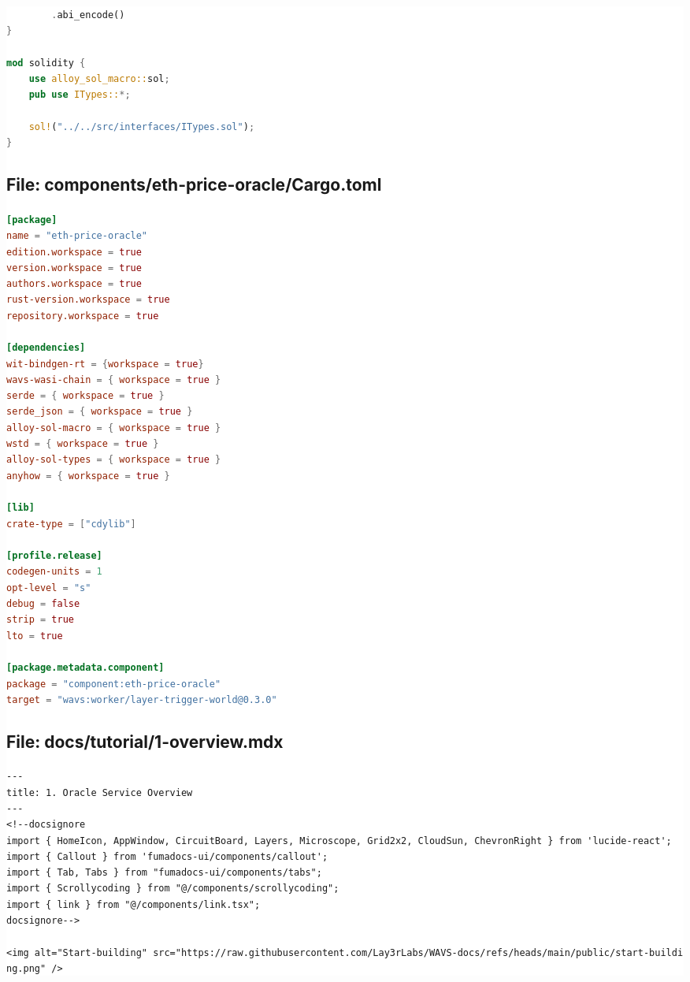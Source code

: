 ````rust
        .abi_encode()
}

mod solidity {
    use alloy_sol_macro::sol;
    pub use ITypes::*;

    sol!("../../src/interfaces/ITypes.sol");
}
````

## File: components/eth-price-oracle/Cargo.toml
````toml
[package]
name = "eth-price-oracle"
edition.workspace = true
version.workspace = true
authors.workspace = true
rust-version.workspace = true
repository.workspace = true

[dependencies]
wit-bindgen-rt = {workspace = true}
wavs-wasi-chain = { workspace = true }
serde = { workspace = true }
serde_json = { workspace = true }
alloy-sol-macro = { workspace = true }
wstd = { workspace = true }
alloy-sol-types = { workspace = true }
anyhow = { workspace = true }

[lib]
crate-type = ["cdylib"]

[profile.release]
codegen-units = 1
opt-level = "s"
debug = false
strip = true
lto = true

[package.metadata.component]
package = "component:eth-price-oracle"
target = "wavs:worker/layer-trigger-world@0.3.0"
````

## File: docs/tutorial/1-overview.mdx
````
---
title: 1. Oracle Service Overview
---
<!--docsignore
import { HomeIcon, AppWindow, CircuitBoard, Layers, Microscope, Grid2x2, CloudSun, ChevronRight } from 'lucide-react';
import { Callout } from 'fumadocs-ui/components/callout';
import { Tab, Tabs } from "fumadocs-ui/components/tabs";
import { Scrollycoding } from "@/components/scrollycoding";
import { link } from "@/components/link.tsx";
docsignore-->

<img alt="Start-building" src="https://raw.githubusercontent.com/Lay3rLabs/WAVS-docs/refs/heads/main/public/start-building.png" />
````